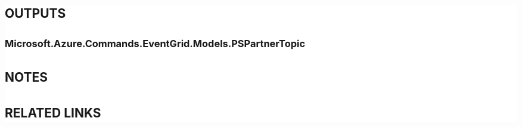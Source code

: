 ## OUTPUTS

### Microsoft.Azure.Commands.EventGrid.Models.PSPartnerTopic

## NOTES

## RELATED LINKS

